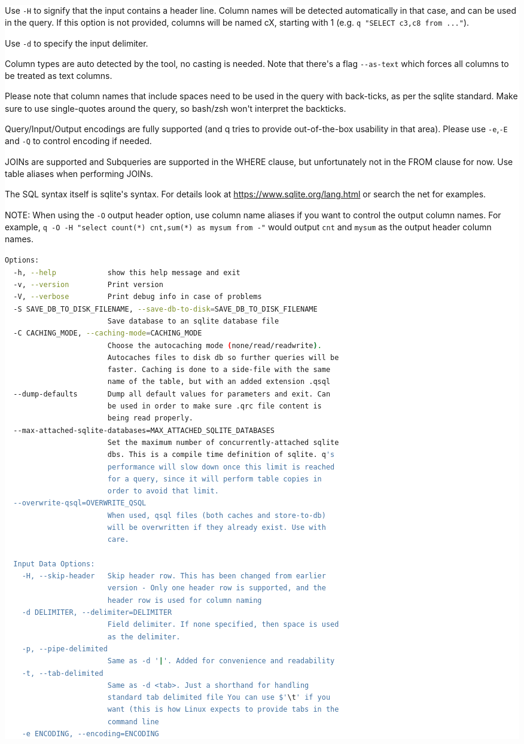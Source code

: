 Use `-H` to signify that the input contains a header line. Column names will be detected automatically in that case, and can be used in the query. If this option is not provided, columns will be named cX, starting with 1 (e.g. `q "SELECT c3,c8 from ..."`).

Use `-d` to specify the input delimiter.

Column types are auto detected by the tool, no casting is needed. Note that there's a flag `--as-text` which forces all columns to be treated as text columns.

Please note that column names that include spaces need to be used in the query with back-ticks, as per the sqlite standard. Make sure to use single-quotes around the query, so bash/zsh won't interpret the backticks.

Query/Input/Output encodings are fully supported (and q tries to provide out-of-the-box usability in that area). Please use `-e`,`-E` and `-Q` to control encoding if needed.

JOINs are supported and Subqueries are supported in the WHERE clause, but unfortunately not in the FROM clause for now. Use table aliases when performing JOINs.

The SQL syntax itself is sqlite's syntax. For details look at https://www.sqlite.org/lang.html or search the net for examples.

NOTE: When using the `-O` output header option, use column name aliases if you want to control the output column names. For example, `q -O -H "select count(*) cnt,sum(*) as mysum from -"` would output `cnt` and `mysum` as the output header column names.

``` bash
Options:
  -h, --help            show this help message and exit
  -v, --version         Print version
  -V, --verbose         Print debug info in case of problems
  -S SAVE_DB_TO_DISK_FILENAME, --save-db-to-disk=SAVE_DB_TO_DISK_FILENAME
                        Save database to an sqlite database file
  -C CACHING_MODE, --caching-mode=CACHING_MODE
                        Choose the autocaching mode (none/read/readwrite).
                        Autocaches files to disk db so further queries will be
                        faster. Caching is done to a side-file with the same
                        name of the table, but with an added extension .qsql
  --dump-defaults       Dump all default values for parameters and exit. Can
                        be used in order to make sure .qrc file content is
                        being read properly.
  --max-attached-sqlite-databases=MAX_ATTACHED_SQLITE_DATABASES
                        Set the maximum number of concurrently-attached sqlite
                        dbs. This is a compile time definition of sqlite. q's
                        performance will slow down once this limit is reached
                        for a query, since it will perform table copies in
                        order to avoid that limit.
  --overwrite-qsql=OVERWRITE_QSQL
                        When used, qsql files (both caches and store-to-db)
                        will be overwritten if they already exist. Use with
                        care.

  Input Data Options:
    -H, --skip-header   Skip header row. This has been changed from earlier
                        version - Only one header row is supported, and the
                        header row is used for column naming
    -d DELIMITER, --delimiter=DELIMITER
                        Field delimiter. If none specified, then space is used
                        as the delimiter.
    -p, --pipe-delimited
                        Same as -d '|'. Added for convenience and readability
    -t, --tab-delimited
                        Same as -d <tab>. Just a shorthand for handling
                        standard tab delimited file You can use $'\t' if you
                        want (this is how Linux expects to provide tabs in the
                        command line
    -e ENCODING, --encoding=ENCODING
```